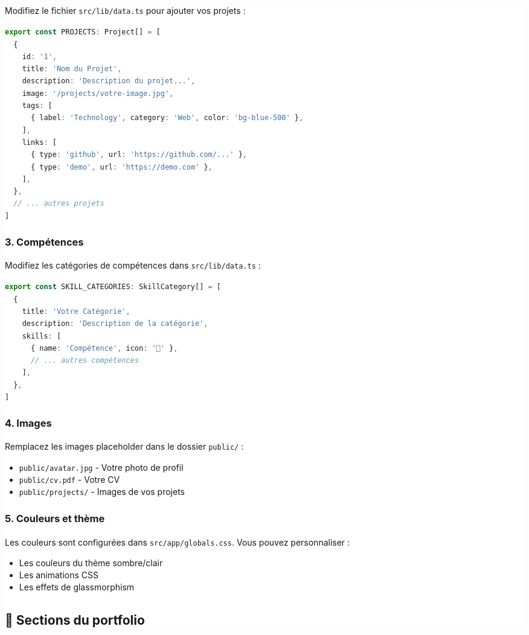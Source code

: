 Modifiez le fichier `src/lib/data.ts` pour ajouter vos projets :

```typescript
export const PROJECTS: Project[] = [
  {
    id: '1',
    title: 'Nom du Projet',
    description: 'Description du projet...',
    image: '/projects/votre-image.jpg',
    tags: [
      { label: 'Technology', category: 'Web', color: 'bg-blue-500' },
    ],
    links: [
      { type: 'github', url: 'https://github.com/...' },
      { type: 'demo', url: 'https://demo.com' },
    ],
  },
  // ... autres projets
]
```

### 3. Compétences

Modifiez les catégories de compétences dans `src/lib/data.ts` :

```typescript
export const SKILL_CATEGORIES: SkillCategory[] = [
  {
    title: 'Votre Catégorie',
    description: 'Description de la catégorie',
    skills: [
      { name: 'Compétence', icon: '🚀' },
      // ... autres compétences
    ],
  },
]
```

### 4. Images

Remplacez les images placeholder dans le dossier `public/` :

- `public/avatar.jpg` - Votre photo de profil
- `public/cv.pdf` - Votre CV
- `public/projects/` - Images de vos projets

### 5. Couleurs et thème

Les couleurs sont configurées dans `src/app/globals.css`. Vous pouvez personnaliser :

- Les couleurs du thème sombre/clair
- Les animations CSS
- Les effets de glassmorphism

## 📱 Sections du portfolio
